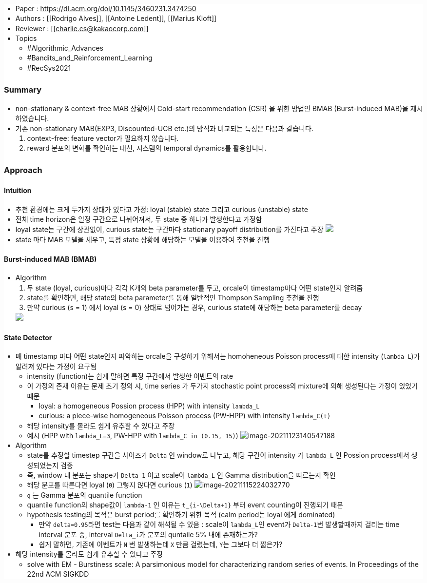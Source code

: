 - Paper : https://dl.acm.org/doi/10.1145/3460231.3474250
- Authors : [[Rodrigo Alves]], [[Antoine Ledent]], [[Marius Kloft]]
- Reviewer : [[charlie.cs@kakaocorp.com]]
- Topics
	- #Algorithmic_Advances
	- #Bandits_and_Reinforcement_Learning
	- #RecSys2021 

### Summary
- non-stationary & context-free MAB 상황에서 Cold-start recommendation (CSR) 을 위한 방법인 BMAB (Burst-induced MAB)을 제시하였습니다.
- 기존 non-stationary MAB(EXP3, Discounted-UCB etc.)의 방식과 비교되는 특징은 다음과 같습니다.
	1. context-free: feature vector가 필요하지 않습니다.
	2. reward 분포의 변화를 확인하는 대신, 시스템의 temporal dynamics를 활용합니다.

### Approach
#### Intuition
- 추천 환경에는 크게 두가지 상태가 있다고 가정: loyal (stable) state 그리고 curious (unstable) state
- 전체 time horizon은 일정 구간으로 나뉘어져서, 두 state 중 하나가 발생한다고 가정함
- loyal state는 구간에 상관없이, curious state는 구간마다 stationary payoff distribution를 가진다고 주장
	<img src="https://github.daumkakao.com/storage/user/8505/files/3a8902da-6ff6-4230-a59f-7a6ea0b8c22f" width=65%>
- state 마다 MAB 모델을 세우고, 특정 state 상황에 해당하는 모델을 이용하여 추천을 진행

#### Burst-induced MAB (BMAB)
- Algorithm
	1. 두 state (loyal, curious)마다 각각 K개의 beta parameter를 두고, orcale이 timestamp마다 어떤 state인지 알려줌
	2. state를 확인하면, 해당 state의 beta parameter를 통해 일반적인 Thompson Sampling 추천을 진행
	3. 만약 curious (s = 1) 에서 loyal (s = 0) 상태로 넘어가는 경우, curious state에 해당하는 beta parameter를 decay
	<img src="https://tva1.sinaimg.cn/large/008i3skNgy1gwg5vya71xj30ou0j6gno.jpg"  width=75%>

#### State Detector
- 매 timestamp 마다 어떤 state인지 파악하는 orcale을 구성하기 위해서는 homoheneous Poisson process에 대한 intensity (`lambda_L`)가 알려져 있다는 가정이 요구됨
	- intensity (function)는 쉽게 말하면 특정 구간에서 발생한 이벤트의 rate
	- 이 가정의 존재 이유는 문제 초기 정의 시, time series 가 두가지 stochastic point process의 mixture에 의해 생성된다는 가정이 있었기 때문
		- loyal: a homogeneous Possion process (HPP) with intensity `lambda_L`
		- curious: a piece-wise homogeneous Poisson process (PW-HPP) with intensity `lambda_C(t)`
	- 해당 intensity를 몰라도 쉽게 유추할 수 있다고 주장
	- 예시 (HPP with `lambda_L=3`, PW-HPP with `lambda_C in (0.15, 15)`)
		![image-20211123140547188](https://tva1.sinaimg.cn/large/008i3skNgy1gwp03l9ztij32wq0rawlv.jpg)
- Algorithm
  - state를 추정할 timestep 구간을 사이즈가 `Delta` 인 window로 나누고, 해당 구간이 intensity 가 `lambda_L` 인 Possion process에서 생성되었는지 검증
  - 즉, window 내 분포는 shape가 `Delta-1` 이고 scale이 `lambda_L` 인 Gamma distribution을 따르는지 확인
  - 해당 분포를 따른다면 loyal (`0`) 그렇지 않다면 curious (`1`)
	<img src="https://tva1.sinaimg.cn/large/008i3skNgy1gwg60ntwk5j30p40go0u5.jpg" alt="image-20211115224032770" width="65%" />
   - `q` 는 Gamma 분포의 quantile function
    - quantile function의 shape값이 `lambda-1` 인 이유는 `t_{i-\Delta+1}` 부터 event counting이 진행되기 때문
    - hypothesis testing의 목적은 burst period를 확인하기 위한 목적 (calm period는 loyal 에게 dominated)
      - 만약 `delta=0.95`라면 test는 다음과 같이 해석될 수 있음 
        : scale이 `lambda_L`인 event가 `Delta-1`번 발생할때까지 걸리는 time interval 분포 중, interval `Delta_i`가 분포의 quntaile 5% 내에 존재하는가?
      - 쉽게 말하면, 기존에 이벤트가 `N` 번 발생하는데 `X` 만큼 걸렸는데, `Y`는 그보다 더 짧은가?
- 해당 intensity를 몰라도 쉽게 유추할 수 있다고 주장
  - solve with EM - Burstiness scale: A parsimonious model for characterizing random series of events. In Proceedings of the 22nd ACM SIGKDD
